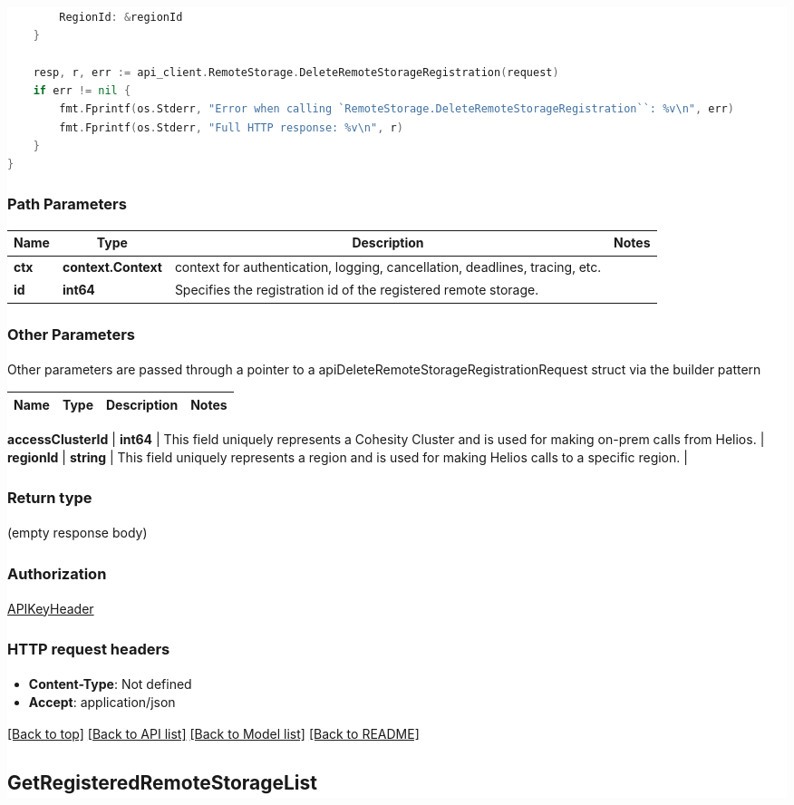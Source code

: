 ```go
        RegionId: &regionId
    }

    resp, r, err := api_client.RemoteStorage.DeleteRemoteStorageRegistration(request)
    if err != nil {
        fmt.Fprintf(os.Stderr, "Error when calling `RemoteStorage.DeleteRemoteStorageRegistration``: %v\n", err)
        fmt.Fprintf(os.Stderr, "Full HTTP response: %v\n", r)
    }
}
```

### Path Parameters


Name | Type | Description  | Notes
------------- | ------------- | ------------- | -------------
**ctx** | **context.Context** | context for authentication, logging, cancellation, deadlines, tracing, etc.
**id** | **int64** | Specifies the registration id of the registered remote storage. | 

### Other Parameters

Other parameters are passed through a pointer to a apiDeleteRemoteStorageRegistrationRequest struct via the builder pattern


Name | Type | Description  | Notes
------------- | ------------- | ------------- | -------------

 **accessClusterId** | **int64** | This field uniquely represents a Cohesity Cluster and is used for making on-prem calls from Helios. | 
 **regionId** | **string** | This field uniquely represents a region and is used for making Helios calls to a specific region. | 

### Return type

 (empty response body)

### Authorization

[APIKeyHeader](../README.md#APIKeyHeader)

### HTTP request headers

- **Content-Type**: Not defined
- **Accept**: application/json

[[Back to top]](#) [[Back to API list]](../README.md#documentation-for-api-endpoints)
[[Back to Model list]](../README.md#documentation-for-models)
[[Back to README]](../README.md)


## GetRegisteredRemoteStorageList
